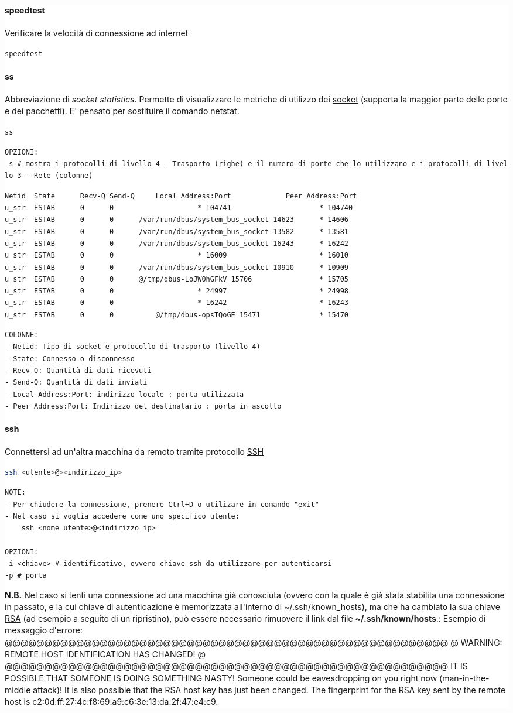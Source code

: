 #### speedtest
Verificare la velocità di connessione ad internet
```sh
speedtest
```

#### ss
Abbreviazione di *socket statistics*. Permette di visualizzare le metriche di utilizzo dei [socket](../Tecnologie/Macchina#Socket) (supporta la maggior parte delle porte e dei pacchetti). E' pensato per sostituire il comando [netstat](#netstat).

```sh
ss
```
	OPZIONI:
	-s # mostra i protocolli di livello 4 - Trasporto (righe) e il numero di porte che lo utilizzano e i protocolli di livello 3 - Rete (colonne)

```Risultato
Netid  State      Recv-Q Send-Q   	Local Address:Port       	   Peer Address:Port
u_str  ESTAB      0      0                    * 104741                     * 104740 
u_str  ESTAB      0      0      /var/run/dbus/system_bus_socket 14623      * 14606  
u_str  ESTAB      0      0      /var/run/dbus/system_bus_socket 13582      * 13581  
u_str  ESTAB      0      0      /var/run/dbus/system_bus_socket 16243      * 16242  
u_str  ESTAB      0      0                    * 16009                      * 16010  
u_str  ESTAB      0      0      /var/run/dbus/system_bus_socket 10910      * 10909  
u_str  ESTAB      0      0      @/tmp/dbus-LoJW0hGFkV 15706                * 15705  
u_str  ESTAB      0      0                    * 24997                 	   * 24998  
u_str  ESTAB      0      0                    * 16242                      * 16243  
u_str  ESTAB      0      0      	@/tmp/dbus-opsTQoGE 15471              * 15470
```
	COLONNE:
	- Netid: Tipo di socket e protocollo di trasporto (livello 4)
	- State: Connesso o disconnesso
	- Recv-Q: Quantità di dati ricevuti
	- Send-Q: Quantità di dati inviati
	- Local Address:Port: indirizzo locale : porta utilizzata
	- Peer Address:Port: Indirizzo del destinatario : porta in ascolto
#### ssh
Connettersi ad un'altra macchina da remoto tramite protocollo [SSH](../Tecnologie/Protocolli#SSH)
```sh
ssh <utente>@><indirizzo_ip>
```
	NOTE:
	- Per chiudere la connessione, prenere Ctrl+D o utilizare in comando "exit"
	- Nel caso si voglia accedere come uno specifico utente:
		ssh <nome_utente>@<indirizzo_ip>
	
	OPZIONI:
	-i <chiave> # identificativo, ovvero chiave ssh da utilizzare per autenticarsi
	-p # porta

**N.B.** Nel caso si tenti una connessione ad una macchina già conosciuta (ovvero con la quale è già stata stabilita una connessione in passato, e la cui chiave di autenticazione è memorizzata all'interno di [~/.ssh/known_hosts](#known_hosts)), ma che ha cambiato la sua chiave [RSA](../Algoritmi#RSA) (ad esempio a seguito di un ripristino), può essere necessario rimuovere il link dal file **~/.ssh/known/hosts**.:
	Esempio di messaggio d'errore:
	@@@@@@@@@@@@@@@@@@@@@@@@@@@@@@@@@@@@@@@@@@@@@@@@@@@@@@@@
	@   WARNING: REMOTE HOST IDENTIFICATION HAS CHANGED!   @
	@@@@@@@@@@@@@@@@@@@@@@@@@@@@@@@@@@@@@@@@@@@@@@@@@@@@@@@@
	IT IS POSSIBLE THAT SOMEONE IS DOING SOMETHING NASTY!
	Someone could be eavesdropping on you right now (man-in-the-middle attack)!
	It is also possible that the RSA host key has just been changed.
	The fingerprint for the RSA key sent by the remote host is
	c2:0d:ff:27:4c:f8:69:a9:c6:3e:13:da:2f:47:e4:c9.